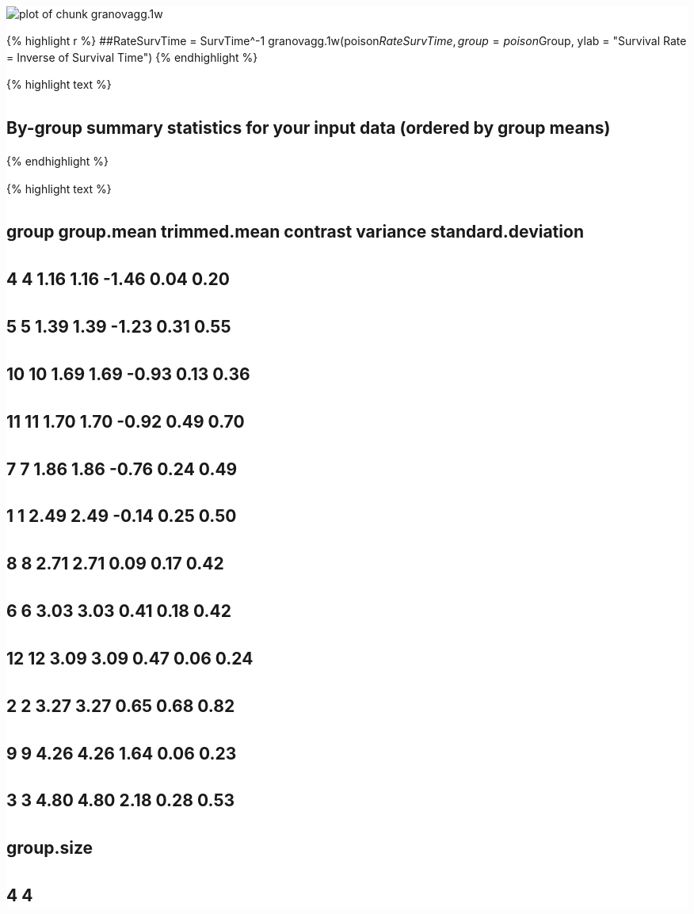 ![plot of chunk granovagg.1w](/allYourFigureAreBelongToUs/figure/source/1991-05-31-granovagg.1w/granovagg.1w-3.png) 

{% highlight r %}
##RateSurvTime = SurvTime^-1
granovagg.1w(poison$RateSurvTime, group = poison$Group, 
ylab = "Survival Rate = Inverse of Survival Time")
{% endhighlight %}



{% highlight text %}
## 
## By-group summary statistics for your input data (ordered by group means)
{% endhighlight %}



{% highlight text %}
##    group group.mean trimmed.mean contrast variance standard.deviation
## 4      4       1.16         1.16    -1.46     0.04               0.20
## 5      5       1.39         1.39    -1.23     0.31               0.55
## 10    10       1.69         1.69    -0.93     0.13               0.36
## 11    11       1.70         1.70    -0.92     0.49               0.70
## 7      7       1.86         1.86    -0.76     0.24               0.49
## 1      1       2.49         2.49    -0.14     0.25               0.50
## 8      8       2.71         2.71     0.09     0.17               0.42
## 6      6       3.03         3.03     0.41     0.18               0.42
## 12    12       3.09         3.09     0.47     0.06               0.24
## 2      2       3.27         3.27     0.65     0.68               0.82
## 9      9       4.26         4.26     1.64     0.06               0.23
## 3      3       4.80         4.80     2.18     0.28               0.53
##    group.size
## 4           4
